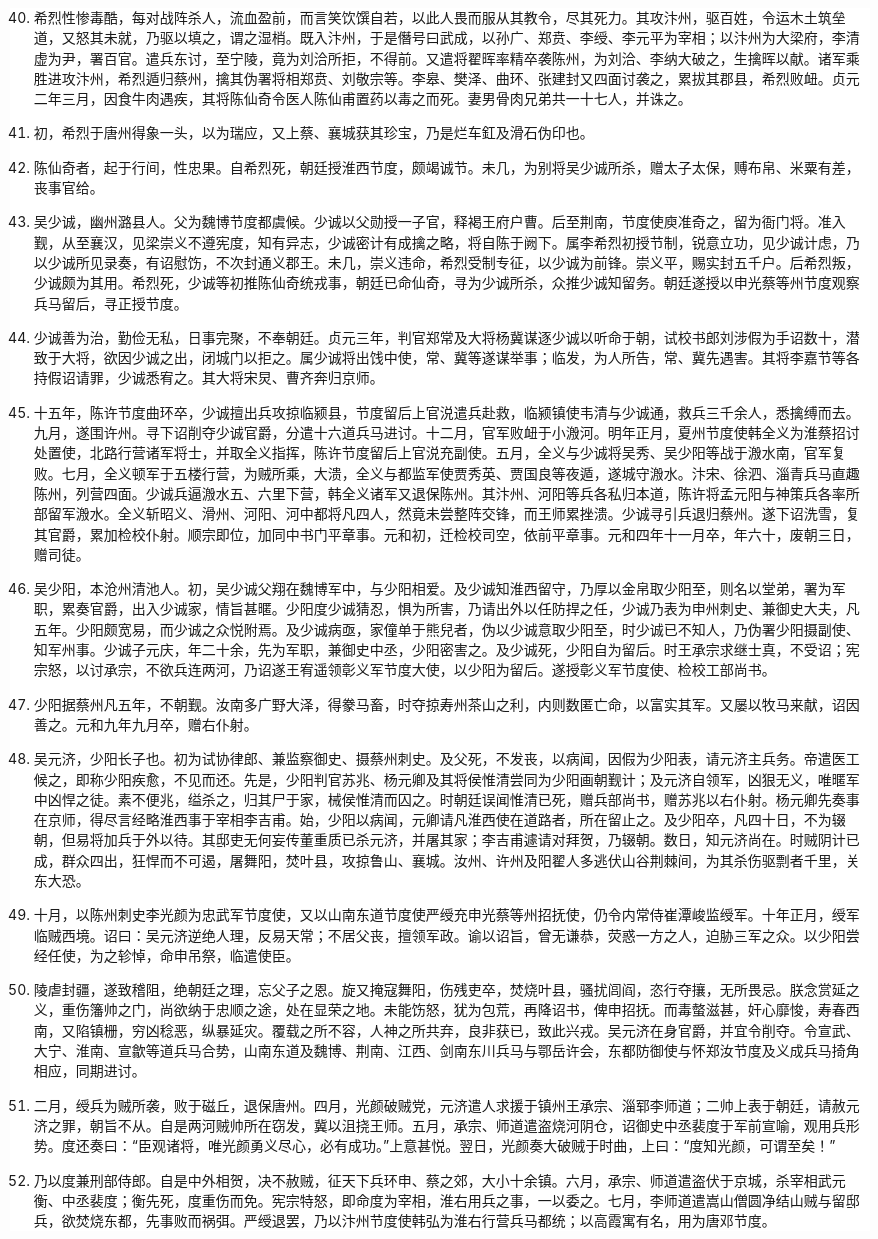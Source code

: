 40. <span id="○刘玄佐_子士宁_士幹_李万荣附_董晋_陆长源_刘全谅_李忠臣李希烈_吴少诚_弟少阳_少阳子元济附-40"></span>
希烈性惨毒酷，每对战阵杀人，流血盈前，而言笑饮馔自若，以此人畏而服从其教令，尽其死力。其攻汴州，驱百姓，令运木土筑垒道，又怒其未就，乃驱以填之，谓之湿梢。既入汴州，于是僭号曰武成，以孙广、郑贲、李绶、李元平为宰相；以汴州为大梁府，李清虚为尹，署百官。遣兵东讨，至宁陵，竟为刘洽所拒，不得前。又遣将翟晖率精卒袭陈州，为刘洽、李纳大破之，生擒晖以献。诸军乘胜进攻汴州，希烈遁归蔡州，擒其伪署将相郑贲、刘敬宗等。李皋、樊泽、曲环、张建封又四面讨袭之，累拔其郡县，希烈败衄。贞元二年三月，因食牛肉遇疾，其将陈仙奇令医人陈仙甫置药以毒之而死。妻男骨肉兄弟共一十七人，并诛之。

41. <span id="○刘玄佐_子士宁_士幹_李万荣附_董晋_陆长源_刘全谅_李忠臣李希烈_吴少诚_弟少阳_少阳子元济附-41"></span>
初，希烈于唐州得象一头，以为瑞应，又上蔡、襄城获其珍宝，乃是烂车釭及滑石伪印也。

42. <span id="○刘玄佐_子士宁_士幹_李万荣附_董晋_陆长源_刘全谅_李忠臣李希烈_吴少诚_弟少阳_少阳子元济附-42"></span>
陈仙奇者，起于行间，性忠果。自希烈死，朝廷授淮西节度，颇竭诚节。未几，为别将吴少诚所杀，赠太子太保，赙布帛、米粟有差，丧事官给。

43. <span id="○刘玄佐_子士宁_士幹_李万荣附_董晋_陆长源_刘全谅_李忠臣李希烈_吴少诚_弟少阳_少阳子元济附-43"></span>
吴少诚，幽州潞县人。父为魏博节度都虞候。少诚以父勋授一子官，释褐王府户曹。后至荆南，节度使庾准奇之，留为衙门将。准入觐，从至襄汉，见梁崇义不遵宪度，知有异志，少诚密计有成擒之略，将自陈于阙下。属李希烈初授节制，锐意立功，见少诚计虑，乃以少诚所见录奏，有诏慰饬，不次封通义郡王。未几，崇义违命，希烈受制专征，以少诚为前锋。崇义平，赐实封五千户。后希烈叛，少诚颇为其用。希烈死，少诚等初推陈仙奇统戎事，朝廷已命仙奇，寻为少诚所杀，众推少诚知留务。朝廷遂授以申光蔡等州节度观察兵马留后，寻正授节度。

44. <span id="○刘玄佐_子士宁_士幹_李万荣附_董晋_陆长源_刘全谅_李忠臣李希烈_吴少诚_弟少阳_少阳子元济附-44"></span>
少诚善为治，勤俭无私，日事完聚，不奉朝廷。贞元三年，判官郑常及大将杨冀谋逐少诚以听命于朝，试校书郎刘涉假为手诏数十，潜致于大将，欲因少诚之出，闭城门以拒之。属少诚将出饯中使，常、冀等遂谋举事；临发，为人所告，常、冀先遇害。其将李嘉节等各持假诏请罪，少诚悉宥之。其大将宋炅、曹齐奔归京师。

45. <span id="○刘玄佐_子士宁_士幹_李万荣附_董晋_陆长源_刘全谅_李忠臣李希烈_吴少诚_弟少阳_少阳子元济附-45"></span>
十五年，陈许节度曲环卒，少诚擅出兵攻掠临颍县，节度留后上官涚遣兵赴救，临颍镇使韦清与少诚通，救兵三千余人，悉擒缚而去。九月，遂围许州。寻下诏削夺少诚官爵，分遣十六道兵马进讨。十二月，官军败衄于小溵河。明年正月，夏州节度使韩全义为淮蔡招讨处置使，北路行营诸军将士，并取全义指挥，陈许节度留后上官涚充副使。五月，全义与少诚将吴秀、吴少阳等战于溵水南，官军复败。七月，全义顿军于五楼行营，为贼所乘，大溃，全义与都监军使贾秀英、贾国良等夜遁，遂城守溵水。汴宋、徐泗、淄青兵马直趣陈州，列营四面。少诚兵逼溵水五、六里下营，韩全义诸军又退保陈州。其汴州、河阳等兵各私归本道，陈许将孟元阳与神策兵各率所部留军溵水。全义斩昭义、滑州、河阳、河中都将凡四人，然竟未尝整阵交锋，而王师累挫溃。少诚寻引兵退归蔡州。遂下诏洗雪，复其官爵，累加检校仆射。顺宗即位，加同中书门平章事。元和初，迁检校司空，依前平章事。元和四年十一月卒，年六十，废朝三日，赠司徒。

46. <span id="○刘玄佐_子士宁_士幹_李万荣附_董晋_陆长源_刘全谅_李忠臣李希烈_吴少诚_弟少阳_少阳子元济附-46"></span>
吴少阳，本沧州清池人。初，吴少诚父翔在魏博军中，与少阳相爱。及少诚知淮西留守，乃厚以金帛取少阳至，则名以堂弟，署为军职，累奏官爵，出入少诚家，情旨甚暱。少阳度少诚猜忍，惧为所害，乃请出外以任防捍之任，少诚乃表为申州刺史、兼御史大夫，凡五年。少阳颇宽易，而少诚之众悦附焉。及少诚病亟，家僮单于熊兒者，伪以少诚意取少阳至，时少诚已不知人，乃伪署少阳摄副使、知军州事。少诚子元庆，年二十余，先为军职，兼御史中丞，少阳密害之。及少诚死，少阳自为留后。时王承宗求继士真，不受诏；宪宗怒，以讨承宗，不欲兵连两河，乃诏遂王宥遥领彰义军节度大使，以少阳为留后。遂授彰义军节度使、检校工部尚书。

47. <span id="○刘玄佐_子士宁_士幹_李万荣附_董晋_陆长源_刘全谅_李忠臣李希烈_吴少诚_弟少阳_少阳子元济附-47"></span>
少阳据蔡州凡五年，不朝觐。汝南多广野大泽，得豢马畜，时夺掠寿州茶山之利，内则数匿亡命，以富实其军。又屡以牧马来献，诏因善之。元和九年九月卒，赠右仆射。

48. <span id="○刘玄佐_子士宁_士幹_李万荣附_董晋_陆长源_刘全谅_李忠臣李希烈_吴少诚_弟少阳_少阳子元济附-48"></span>
吴元济，少阳长子也。初为试协律郎、兼监察御史、摄蔡州刺史。及父死，不发丧，以病闻，因假为少阳表，请元济主兵务。帝遣医工候之，即称少阳疾愈，不见而还。先是，少阳判官苏兆、杨元卿及其将侯惟清尝同为少阳画朝觐计；及元济自领军，凶狠无义，唯暱军中凶悍之徒。素不便兆，缢杀之，归其尸于家，械侯惟清而囚之。时朝廷误闻惟清已死，赠兵部尚书，赠苏兆以右仆射。杨元卿先奏事在京师，得尽言经略淮西事于宰相李吉甫。始，少阳以病闻，元卿请凡淮西使在道路者，所在留止之。及少阳卒，凡四十日，不为辍朝，但易将加兵于外以待。其邸吏无何妄传董重质已杀元济，并屠其家；李吉甫遽请对拜贺，乃辍朝。数日，知元济尚在。时贼阴计已成，群众四出，狂悍而不可遏，屠舞阳，焚叶县，攻掠鲁山、襄城。汝州、许州及阳翟人多逃伏山谷荆棘间，为其杀伤驱剽者千里，关东大恐。

49. <span id="○刘玄佐_子士宁_士幹_李万荣附_董晋_陆长源_刘全谅_李忠臣李希烈_吴少诚_弟少阳_少阳子元济附-49"></span>
十月，以陈州刺史李光颜为忠武军节度使，又以山南东道节度使严绶充申光蔡等州招抚使，仍令内常侍崔潭峻监绶军。十年正月，绶军临贼西境。诏曰：吴元济逆绝人理，反易天常；不居父丧，擅领军政。谕以诏旨，曾无谦恭，荧惑一方之人，迫胁三军之众。以少阳尝经任使，为之轸悼，命申吊祭，临遣使臣。

50. <span id="○刘玄佐_子士宁_士幹_李万荣附_董晋_陆长源_刘全谅_李忠臣李希烈_吴少诚_弟少阳_少阳子元济附-50"></span>
陵虐封疆，遂致稽阻，绝朝廷之理，忘父子之恩。旋又掩寇舞阳，伤残吏卒，焚烧叶县，骚扰闾阎，恣行夺攘，无所畏忌。朕念赏延之义，重伤籓帅之门，尚欲纳于忠顺之途，处在显荣之地。未能饬怒，犹为包荒，再降诏书，俾申招抚。而毒螫滋甚，奸心靡悛，寿春西南，又陷镇栅，穷凶稔恶，纵暴延灾。覆载之所不容，人神之所共弃，良非获已，致此兴戎。吴元济在身官爵，并宜令削夺。令宣武、大宁、淮南、宣歙等道兵马合势，山南东道及魏博、荆南、江西、剑南东川兵马与鄂岳许会，东都防御使与怀郑汝节度及义成兵马掎角相应，同期进讨。

51. <span id="○刘玄佐_子士宁_士幹_李万荣附_董晋_陆长源_刘全谅_李忠臣李希烈_吴少诚_弟少阳_少阳子元济附-51"></span>
二月，绶兵为贼所袭，败于磁丘，退保唐州。四月，光颜破贼党，元济遣人求援于镇州王承宗、淄郓李师道；二帅上表于朝廷，请赦元济之罪，朝旨不从。自是两河贼帅所在窃发，冀以沮挠王师。五月，承宗、师道遣盗烧河阴仓，诏御史中丞裴度于军前宣喻，观用兵形势。度还奏曰：“臣观诸将，唯光颜勇义尽心，必有成功。”上意甚悦。翌日，光颜奏大破贼于时曲，上曰：“度知光颜，可谓至矣！”

52. <span id="○刘玄佐_子士宁_士幹_李万荣附_董晋_陆长源_刘全谅_李忠臣李希烈_吴少诚_弟少阳_少阳子元济附-52"></span>
乃以度兼刑部侍郎。自是中外相贺，决不赦贼，征天下兵环申、蔡之郊，大小十余镇。六月，承宗、师道遣盗伏于京城，杀宰相武元衡、中丞裴度；衡先死，度重伤而免。宪宗特怒，即命度为宰相，淮右用兵之事，一以委之。七月，李师道遣嵩山僧圆净结山贼与留邸兵，欲焚烧东都，先事败而祸弭。严绶退罢，乃以汴州节度使韩弘为淮右行营兵马都统；以高霞寓有名，用为唐邓节度。
